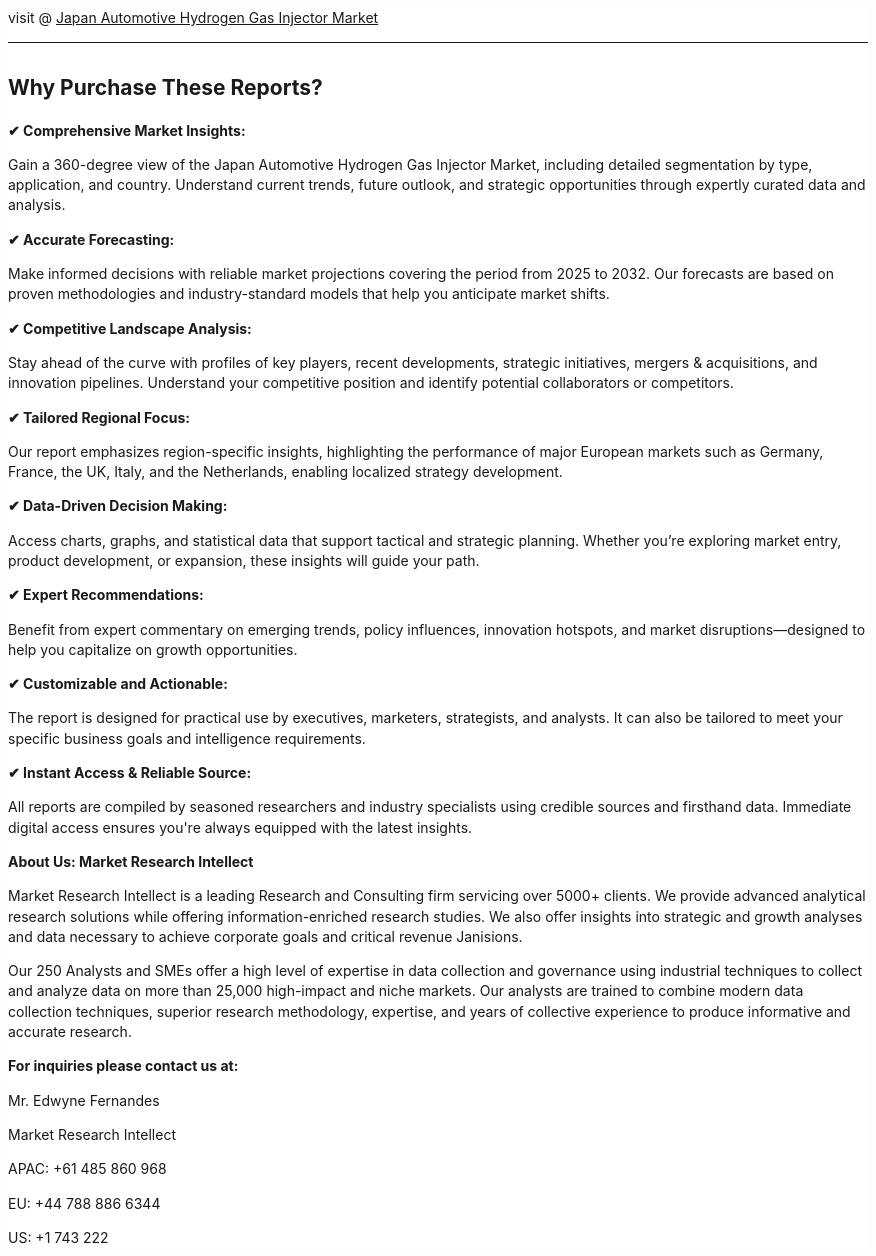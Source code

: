 visit&nbsp;@</strong>&nbsp;</span><span class="font-[700]"><a href="https://www.marketresearchintellect.com/product/global-automotive-hydrogen-gas-injector-market/?utm_source=Linkedin&utm_medium=047" target="_blank" data-tracking-control-name="article-ssr-frontend-pulse_little-text-block" data-tracking-will-navigate="" data-test-link="">Japan Automotive Hydrogen Gas Injector Market</a></span></p></blockquote><hr /><h2>Why Purchase These Reports?</h2><p><strong>✔ Comprehensive Market Insights:</strong></p><p>Gain a 360-degree view of the Japan Automotive Hydrogen Gas Injector Market, including detailed segmentation by type, application, and country. Understand current trends, future outlook, and strategic opportunities through expertly curated data and analysis.</p><p><strong>✔ Accurate Forecasting:</strong></p><p>Make informed decisions with reliable market projections covering the period from 2025 to 2032. Our forecasts are based on proven methodologies and industry-standard models that help you anticipate market shifts.</p><p><strong>✔ Competitive Landscape Analysis:</strong></p><p>Stay ahead of the curve with profiles of key players, recent developments, strategic initiatives, mergers &amp; acquisitions, and innovation pipelines. Understand your competitive position and identify potential collaborators or competitors.</p><p><strong>✔ Tailored Regional Focus:</strong></p><p>Our report emphasizes region-specific insights, highlighting the performance of major European markets such as Germany, France, the UK, Italy, and the Netherlands, enabling localized strategy development.</p><p><strong>✔ Data-Driven Decision Making:</strong></p><p>Access charts, graphs, and statistical data that support tactical and strategic planning. Whether you&rsquo;re exploring market entry, product development, or expansion, these insights will guide your path.</p><p><strong>✔ Expert Recommendations:</strong></p><p>Benefit from expert commentary on emerging trends, policy influences, innovation hotspots, and market disruptions&mdash;designed to help you capitalize on growth opportunities.</p><p><strong>✔ Customizable and Actionable:</strong></p><p>The report is designed for practical use by executives, marketers, strategists, and analysts. It can also be tailored to meet your specific business goals and intelligence requirements.</p><p><strong>✔ Instant Access &amp; Reliable Source:</strong></p><p>All reports are compiled by seasoned researchers and industry specialists using credible sources and firsthand data. Immediate digital access ensures you're always equipped with the latest insights.</p><p><strong><span class="font-[700]">About Us: Market Research Intellect</span></strong></p><p><span class="">Market Research Intellect is a leading Research and Consulting firm servicing over 5000+ clients. We provide advanced analytical research solutions while offering information-enriched research studies.&nbsp;</span>We also offer insights into strategic and growth analyses and data necessary to achieve corporate goals and critical revenue Janisions.</p><p><span class="">Our 250 Analysts and SMEs offer a high level of expertise in data collection and governance using industrial techniques to collect and analyze data on more than 25,000 high-impact and niche markets. Our analysts are trained to combine modern data collection techniques, superior research methodology, expertise, and years of collective experience to produce informative and accurate research.</span></p><p><strong>For inquiries please contact us at:</strong></p><p>Mr. Edwyne Fernandes</p><p>Market Research Intellect</p><p>APAC: +61 485 860 968</p><p>EU: +44 788 886 6344</p><p>US: +1 743 222
